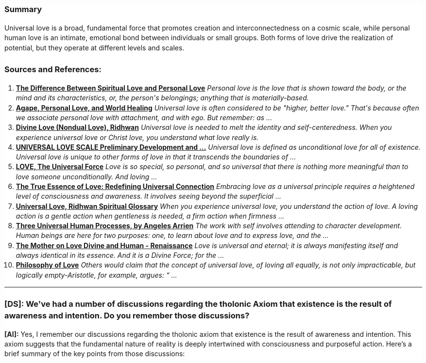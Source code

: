 ### Summary

Universal love is a broad, fundamental force that promotes creation and interconnectedness on a cosmic scale, while personal human love is an intimate, emotional bond between individuals or small groups. Both forms of love drive the realization of potential, but they operate at different levels and scales.

### Sources and References:

1. **[The Difference Between Spiritual Love and Personal Love](https://integralyogamagazine.org/the-difference-between-spiritual-love-and-personal-love/)** _Personal love is the love that is shown toward the body, or the mind and its characteristics, or, the person's belongings; anything that is materially-based._
2. **[Agape, Personal Love, and World Healing](https://www.soulprogress.org/html/ArticlesFolder/Articles/Agape.shtml)** _Universal love is often considered to be "higher, better love." That's because often we associate personal love with attachment, and with ego. But remember: as ..._
3. **[Divine Love (Nondual Love), Ridhwan](https://www.diamondapproach.org/glossary/refinery_phrases/divine-love-nondual-love)** _Universal love is needed to melt the identity and self-centeredness. When you experience universal love or Christ love, you understand what love really is._
4. **[UNIVERSAL LOVE SCALE Preliminary Development and ...](https://repository.arizona.edu/bitstream/10150/641094/1/Manuscript_ULS_Revised.pdf)** _Universal love is defined as unconditional love for all of existence. Universal love is unique to other forms of love in that it transcends the boundaries of ..._
5. **[LOVE, The Universal Force](https://crystallakecamps.org/2017/02/16/love-the-universal-force/)** _Love is so special, so personal, and so universal that there is nothing more meaningful than to love someone unconditionally. And loving ..._
6. **[The True Essence of Love: Redefining Universal Connection](https://www.humanitysteam.org/blog/the-true-essence-of-love-redefining-universal-connection)** _Embracing love as a universal principle requires a heightened level of consciousness and awareness. It involves seeing beyond the superficial ..._
7. **[Universal Love, Ridhwan Spiritual Glossary](https://www.diamondapproach.org/glossary/refinery_phrases/universal-love)** _When you experience universal love, you understand the action of love. A loving action is a gentle action when gentleness is needed, a firm action when firmness ..._
8. **[Three Universal Human Processes, by Angeles Arrien](https://www.awakin.org/v2/read/view.php?tid=708)** _The work with self involves attending to character development. Human beings are here for two purposes: one, to learn about love and to express love, and the ..._
9. **[The Mother on Love Divine and Human - Renaissance](https://renaissance.aurosociety.org/the-mother-on-love-divine-and-human/)** _Love is universal and eternal; it is always manifesting itself and always identical in its essence. And it is a Divine Force; for the ..._
10. **[Philosophy of Love](https://iep.utm.edu/love/)** _Others would claim that the concept of universal love, of loving all equally, is not only impracticable, but logically empty-Aristotle, for example, argues: “ ..._


***

### [DS]: We've had a number of discussions regarding the tholonic Axiom that existence is the result of awareness and intention. Do you remember those discussions?

**[AI]:** Yes, I remember our discussions regarding the tholonic axiom that existence is the result of awareness and intention. This axiom suggests that the fundamental nature of reality is deeply intertwined with consciousness and purposeful action. Here’s a brief summary of the key points from those discussions:
